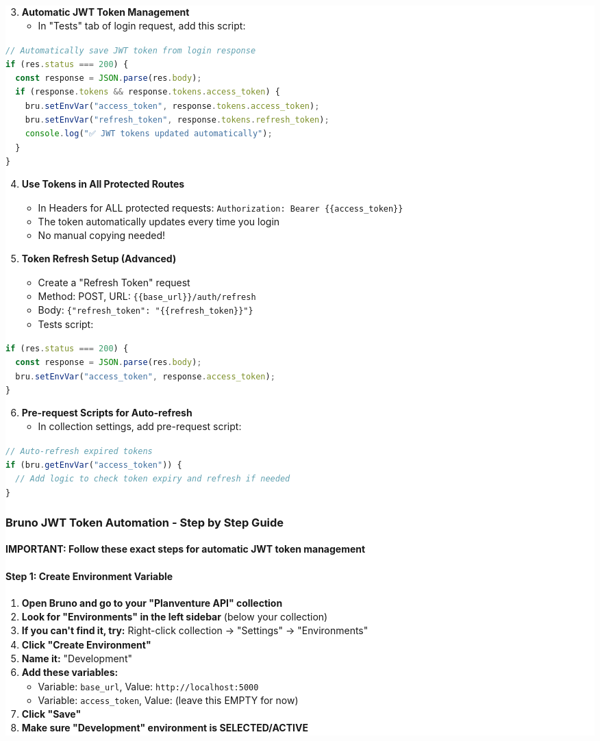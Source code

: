 3. **Automatic JWT Token Management**
   - In "Tests" tab of login request, add this script:

```javascript
// Automatically save JWT token from login response
if (res.status === 200) {
  const response = JSON.parse(res.body);
  if (response.tokens && response.tokens.access_token) {
    bru.setEnvVar("access_token", response.tokens.access_token);
    bru.setEnvVar("refresh_token", response.tokens.refresh_token);
    console.log("✅ JWT tokens updated automatically");
  }
}
```

4. **Use Tokens in All Protected Routes**

   - In Headers for ALL protected requests: `Authorization: Bearer {{access_token}}`
   - The token automatically updates every time you login
   - No manual copying needed!

5. **Token Refresh Setup (Advanced)**
   - Create a "Refresh Token" request
   - Method: POST, URL: `{{base_url}}/auth/refresh`
   - Body: `{"refresh_token": "{{refresh_token}}"}`
   - Tests script:

```javascript
if (res.status === 200) {
  const response = JSON.parse(res.body);
  bru.setEnvVar("access_token", response.access_token);
}
```

6. **Pre-request Scripts for Auto-refresh**
   - In collection settings, add pre-request script:

```javascript
// Auto-refresh expired tokens
if (bru.getEnvVar("access_token")) {
  // Add logic to check token expiry and refresh if needed
}
```

### Bruno JWT Token Automation - Step by Step Guide

**IMPORTANT: Follow these exact steps for automatic JWT token management**

#### Step 1: Create Environment Variable

1. **Open Bruno and go to your "Planventure API" collection**
2. **Look for "Environments" in the left sidebar** (below your collection)
3. **If you can't find it, try:** Right-click collection → "Settings" → "Environments"
4. **Click "Create Environment"**
5. **Name it:** "Development"
6. **Add these variables:**
   - Variable: `base_url`, Value: `http://localhost:5000`
   - Variable: `access_token`, Value: (leave this EMPTY for now)
7. **Click "Save"**
8. **Make sure "Development" environment is SELECTED/ACTIVE**
